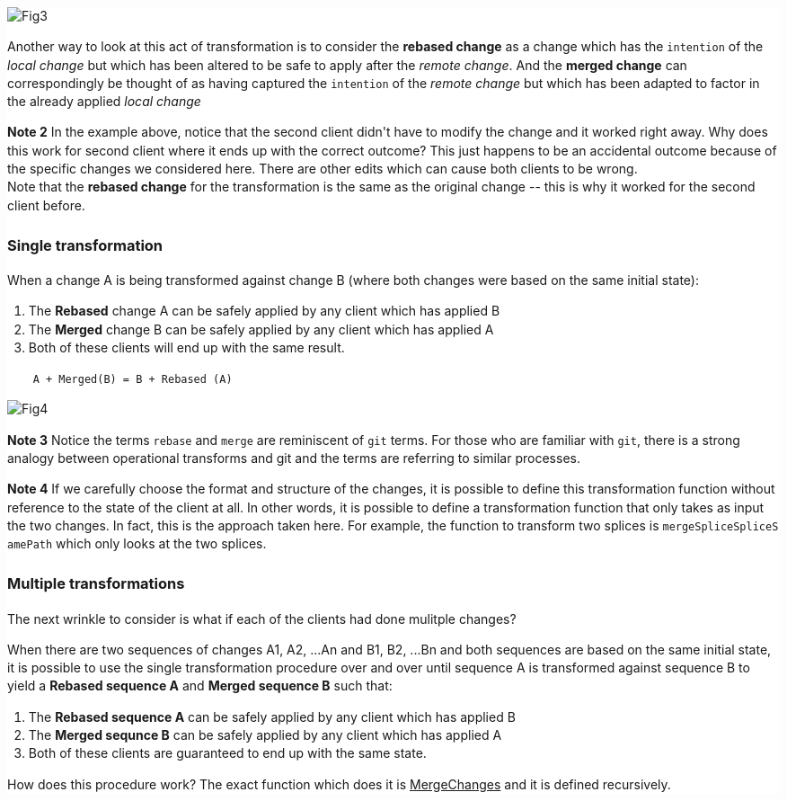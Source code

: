 ![Fig3](https://cdn.rawgit.com/dotchain/dot/master/assets/fig3.svg)

Another way to look at this act of transformation is to consider the **rebased change**
as a change which has the `intention` of the *local change* but which has been altered to be
safe to apply after the *remote change*.  And the **merged change** can correspondingly
be thought of as having captured the `intention` of the *remote change* but which has been
adapted to factor in the already applied *local change*

**Note 2** In the example above, notice that the second client didn't have to modify the
change and it worked right away.  Why does this work for second client where it ends up 
with the correct outcome?
This just happens to be an accidental outcome because of the specific changes we considered
here.  There are other edits which can cause both clients to be wrong.  
Note that the **rebased change** for the transformation is
the same as the original change -- this is why it worked for the second client before.

### Single transformation

When a change A is being transformed against change B (where both changes were based on
the same initial state):

1. The **Rebased** change A can be safely applied by any client which has applied B
2. The **Merged** change B can be safely applied by any client which has applied A
3. Both of these clients will end up with the same result.

```
	A + Merged(B) = B + Rebased (A)
```

![Fig4](https://cdn.rawgit.com/dotchain/dot/master/assets/fig4.svg)

**Note 3** Notice the terms `rebase` and `merge` are reminiscent of `git` terms.  For those
who are familiar with `git`, there is a strong analogy between operational transforms and
git and the terms are referring to similar processes.

**Note 4** If we carefully choose the format and structure of the changes, it is possible
to define this transformation function without reference to the state of the client at all.
In other words, it is possible to define a transformation function that only takes as input
the two changes.  In fact, this is the approach taken here.  For example, the function to
transform two splices is `mergeSpliceSpliceSamePath` which only looks at the two splices.

### Multiple transformations

The next wrinkle to consider is what if each of the clients had done mulitple changes?

When there are two sequences of changes A1, A2, ...An and B1, B2, ...Bn and both sequences
are based on the same initial state, it is possible to use the single transformation procedure
over and over until sequence A is transformed against sequence B to yield a **Rebased sequence A**
and **Merged sequence B** such that:

1. The **Rebased sequence A** can be safely applied by any client which has applied B
2. The **Merged sequnce B** can be safely applied by any client which has applied A
3. Both of these clients are guaranteed to end up with the same state.

How does this procedure work?  The exact function which does it is 
[MergeChanges](https://github.com/dotchain/dot/blob/master/transformer.go#L78) and it is
defined recursively.  
